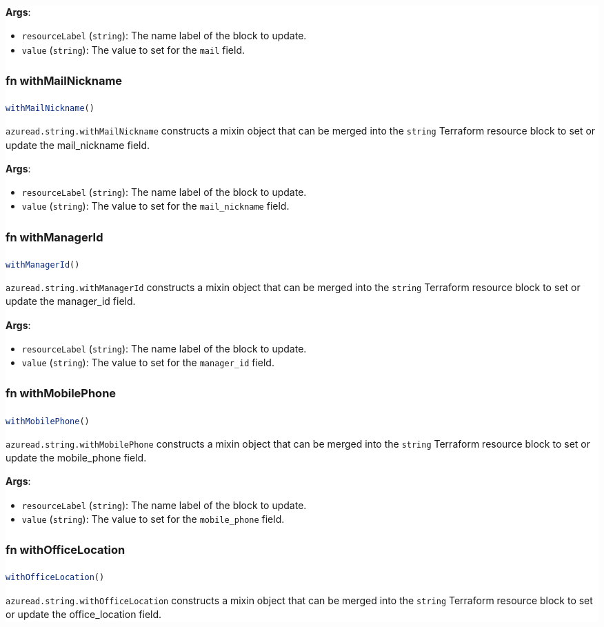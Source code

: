 

**Args**:
  - `resourceLabel` (`string`): The name label of the block to update.
  - `value` (`string`): The value to set for the `mail` field.


### fn withMailNickname

```ts
withMailNickname()
```

`azuread.string.withMailNickname` constructs a mixin object that can be merged into the `string`
Terraform resource block to set or update the mail_nickname field.



**Args**:
  - `resourceLabel` (`string`): The name label of the block to update.
  - `value` (`string`): The value to set for the `mail_nickname` field.


### fn withManagerId

```ts
withManagerId()
```

`azuread.string.withManagerId` constructs a mixin object that can be merged into the `string`
Terraform resource block to set or update the manager_id field.



**Args**:
  - `resourceLabel` (`string`): The name label of the block to update.
  - `value` (`string`): The value to set for the `manager_id` field.


### fn withMobilePhone

```ts
withMobilePhone()
```

`azuread.string.withMobilePhone` constructs a mixin object that can be merged into the `string`
Terraform resource block to set or update the mobile_phone field.



**Args**:
  - `resourceLabel` (`string`): The name label of the block to update.
  - `value` (`string`): The value to set for the `mobile_phone` field.


### fn withOfficeLocation

```ts
withOfficeLocation()
```

`azuread.string.withOfficeLocation` constructs a mixin object that can be merged into the `string`
Terraform resource block to set or update the office_location field.
